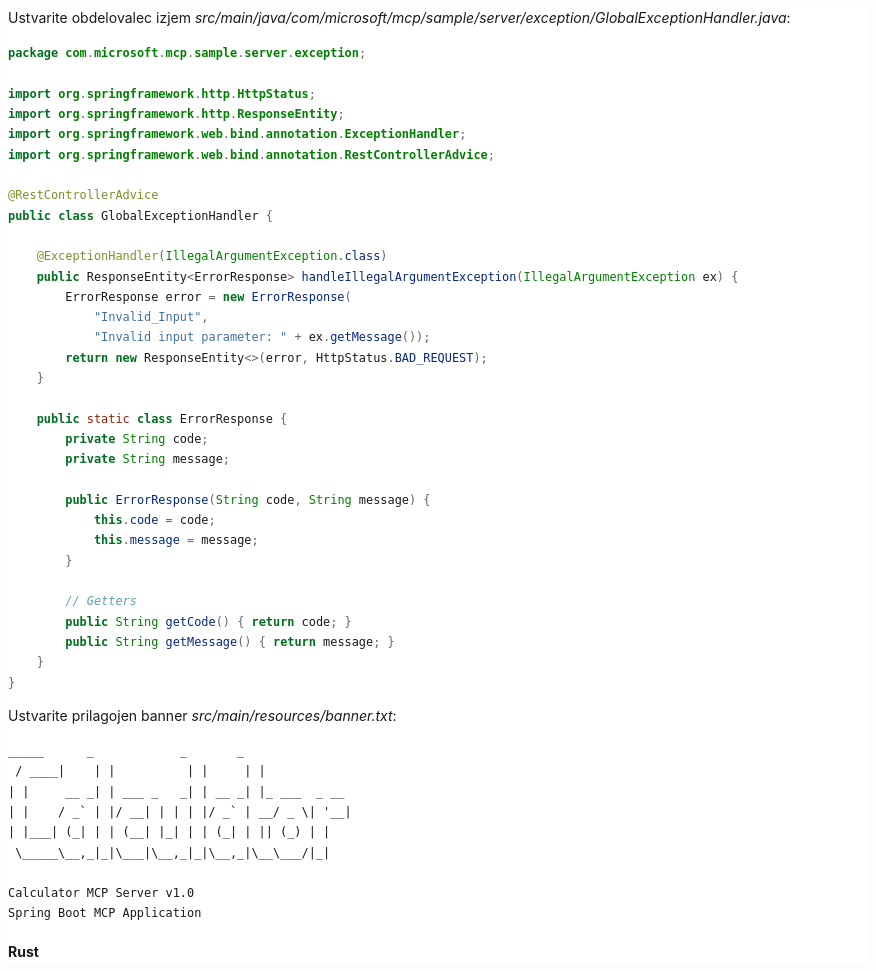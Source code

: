 Ustvarite obdelovalec izjem *src/main/java/com/microsoft/mcp/sample/server/exception/GlobalExceptionHandler.java*:

```java
package com.microsoft.mcp.sample.server.exception;

import org.springframework.http.HttpStatus;
import org.springframework.http.ResponseEntity;
import org.springframework.web.bind.annotation.ExceptionHandler;
import org.springframework.web.bind.annotation.RestControllerAdvice;

@RestControllerAdvice
public class GlobalExceptionHandler {

    @ExceptionHandler(IllegalArgumentException.class)
    public ResponseEntity<ErrorResponse> handleIllegalArgumentException(IllegalArgumentException ex) {
        ErrorResponse error = new ErrorResponse(
            "Invalid_Input", 
            "Invalid input parameter: " + ex.getMessage());
        return new ResponseEntity<>(error, HttpStatus.BAD_REQUEST);
    }

    public static class ErrorResponse {
        private String code;
        private String message;

        public ErrorResponse(String code, String message) {
            this.code = code;
            this.message = message;
        }

        // Getters
        public String getCode() { return code; }
        public String getMessage() { return message; }
    }
}
```

Ustvarite prilagojen banner *src/main/resources/banner.txt*:

```text
_____      _            _       _             
 / ____|    | |          | |     | |            
| |     __ _| | ___ _   _| | __ _| |_ ___  _ __ 
| |    / _` | |/ __| | | | |/ _` | __/ _ \| '__|
| |___| (_| | | (__| |_| | | (_| | || (_) | |   
 \_____\__,_|_|\___|\__,_|_|\__,_|\__\___/|_|   
                                                
Calculator MCP Server v1.0
Spring Boot MCP Application
```

#### Rust
